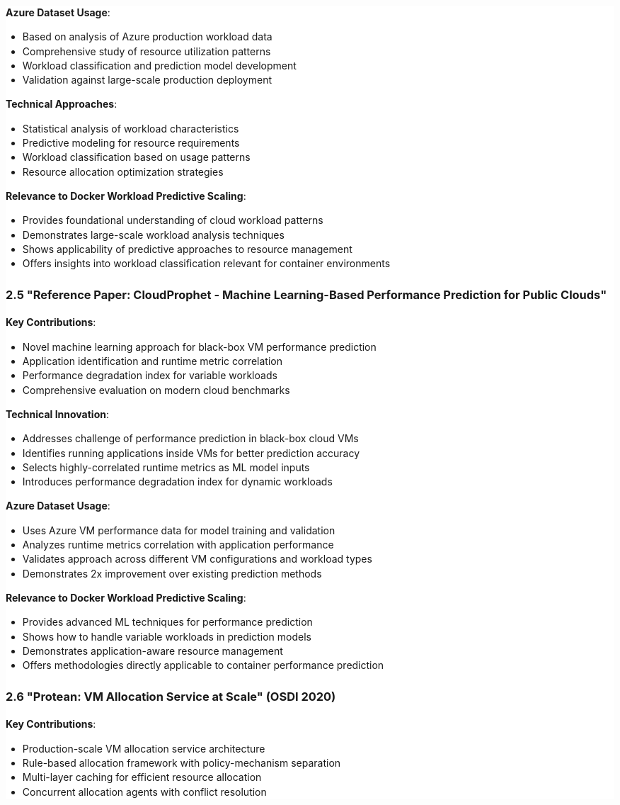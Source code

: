 **Azure Dataset Usage**:
- Based on analysis of Azure production workload data
- Comprehensive study of resource utilization patterns
- Workload classification and prediction model development
- Validation against large-scale production deployment

**Technical Approaches**:
- Statistical analysis of workload characteristics
- Predictive modeling for resource requirements
- Workload classification based on usage patterns
- Resource allocation optimization strategies

**Relevance to Docker Workload Predictive Scaling**:
- Provides foundational understanding of cloud workload patterns
- Demonstrates large-scale workload analysis techniques
- Shows applicability of predictive approaches to resource management
- Offers insights into workload classification relevant for container environments

### 2.5 "Reference Paper: CloudProphet - Machine Learning-Based Performance Prediction for Public Clouds"

**Key Contributions**:
- Novel machine learning approach for black-box VM performance prediction
- Application identification and runtime metric correlation
- Performance degradation index for variable workloads
- Comprehensive evaluation on modern cloud benchmarks

**Technical Innovation**:
- Addresses challenge of performance prediction in black-box cloud VMs
- Identifies running applications inside VMs for better prediction accuracy
- Selects highly-correlated runtime metrics as ML model inputs
- Introduces performance degradation index for dynamic workloads

**Azure Dataset Usage**:
- Uses Azure VM performance data for model training and validation
- Analyzes runtime metrics correlation with application performance
- Validates approach across different VM configurations and workload types
- Demonstrates 2x improvement over existing prediction methods

**Relevance to Docker Workload Predictive Scaling**:
- Provides advanced ML techniques for performance prediction
- Shows how to handle variable workloads in prediction models
- Demonstrates application-aware resource management
- Offers methodologies directly applicable to container performance prediction

### 2.6 "Protean: VM Allocation Service at Scale" (OSDI 2020)

**Key Contributions**:
- Production-scale VM allocation service architecture
- Rule-based allocation framework with policy-mechanism separation
- Multi-layer caching for efficient resource allocation
- Concurrent allocation agents with conflict resolution
